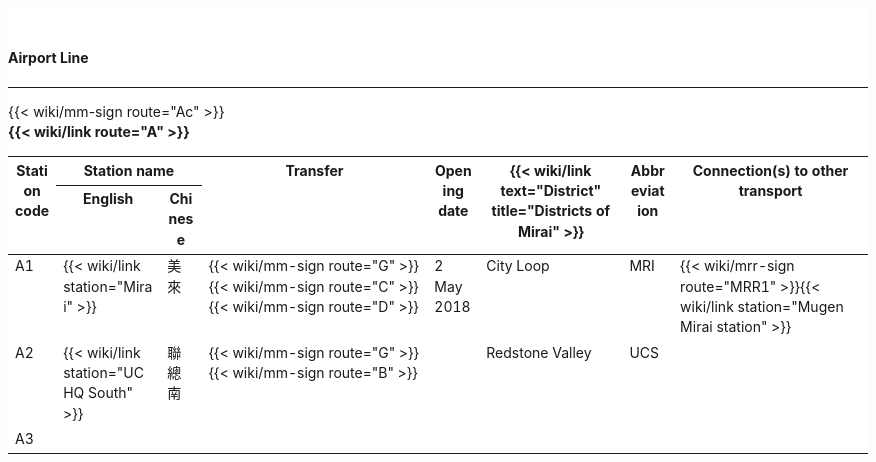 <br>

#### Airport Line

---

<div class="text-center mb-1">
  {{< wiki/mm-sign route="Ac" >}}<br>
  <b>{{< wiki/link route="A" >}}</b>
</div>

<div class="table-responsive">
  <table class="table table-sm table-bordered table-1000 text-center">
    <thead class="table-secondary">
      <tr>
        <th rowspan="2">Station code</th>
        <th colspan="2" class="border-bottom-0">Station name</th>
        <th rowspan="2">Transfer</th>
        <th rowspan="2">Opening date</th>
        <th rowspan="2">{{< wiki/link text="District" title="Districts of Mirai" >}}</th>
        <th rowspan="2">Abbreviation</th>
        <th rowspan="2">Connection(s) to other transport</th>
      </tr>
      <tr>
        <th>English</th>
        <th>Chinese</th>
      </tr>
    </thead>
    <tbody>
      <tr>
        <td class="alert-success">
          <span class="station-code station-code-sm station-code-ac-sm rounded-circle">A1</span>
        </td>
        <td>{{< wiki/link station="Mirai" >}}</td>
        <td>美來</td>
        <td>
          {{< wiki/mm-sign route="G" >}}
          {{< wiki/mm-sign route="C" >}}
          {{< wiki/mm-sign route="D" >}}
        </td>
        <td rowspan="5">2 May 2018</td>
        <td>City Loop</td>
        <td>MRI</td>
        <td>
          {{< wiki/mrr-sign route="MRR1" >}}{{< wiki/link station="Mugen Mirai station" >}}
        </td>
      </tr>
      <tr>
        <td class="alert-success">
          <span class="station-code station-code-sm station-code-al rounded-circle">A2</span>
        </td>
        <td>{{< wiki/link station="UCHQ South" >}}</td>
        <td>聯總南</td>
        <td>
          {{< wiki/mm-sign route="G" >}}
          {{< wiki/mm-sign route="B" >}}
        </td>
        <td rowspan="4">Redstone Valley</td>
        <td>UCS</td>
        <td></td>
      </tr>
      <tr>
        <td class="alert-success">
          <span class="station-code station-code-sm station-code-al rounded-circle">A3</span>
        </td>
